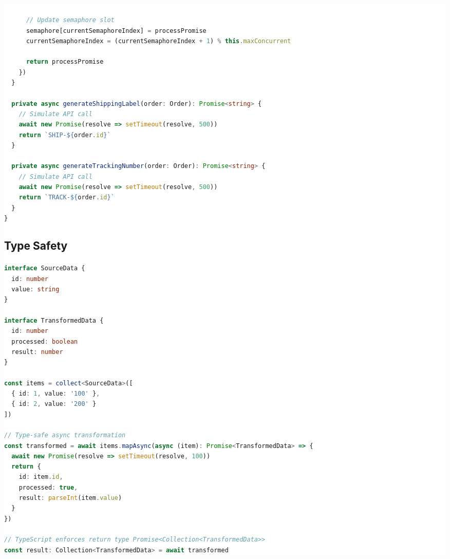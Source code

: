 ```typescript

      // Update semaphore slot
      semaphore[currentSemaphoreIndex] = processPromise
      currentSemaphoreIndex = (currentSemaphoreIndex + 1) % this.maxConcurrent

      return processPromise
    })
  }

  private async generateShippingLabel(order: Order): Promise<string> {
    // Simulate API call
    await new Promise(resolve => setTimeout(resolve, 500))
    return `SHIP-${order.id}`
  }

  private async generateTrackingNumber(order: Order): Promise<string> {
    // Simulate API call
    await new Promise(resolve => setTimeout(resolve, 500))
    return `TRACK-${order.id}`
  }
}
```

## Type Safety

```typescript
interface SourceData {
  id: number
  value: string
}

interface TransformedData {
  id: number
  processed: boolean
  result: number
}

const items = collect<SourceData>([
  { id: 1, value: '100' },
  { id: 2, value: '200' }
])

// Type-safe async transformation
const transformed = await items.mapAsync(async (item): Promise<TransformedData> => {
  await new Promise(resolve => setTimeout(resolve, 100))
  return {
    id: item.id,
    processed: true,
    result: parseInt(item.value)
  }
})

// TypeScript enforces return type Promise<Collection<TransformedData>>
const result: Collection<TransformedData> = await transformed
```
